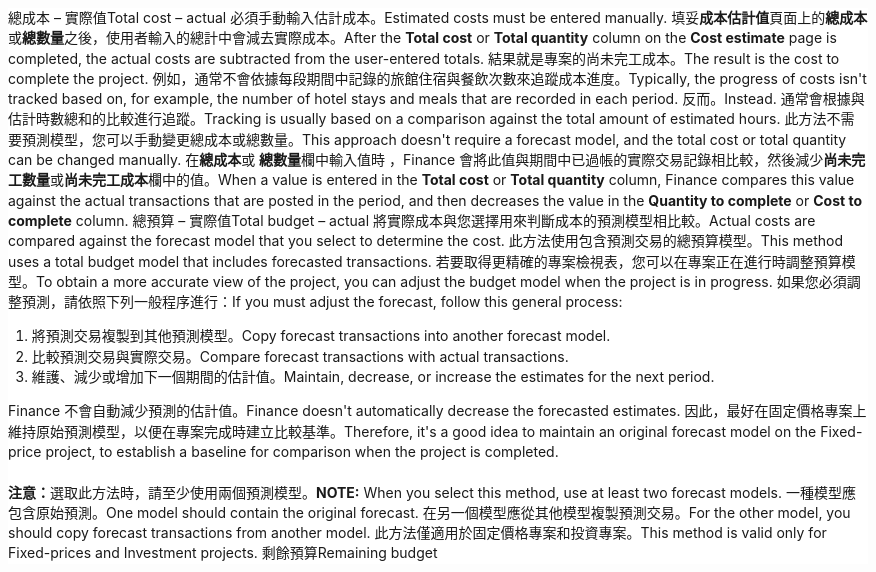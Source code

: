 <tr class="odd">
<td><span data-ttu-id="331b2-317">總成本 – 實際值</span><span class="sxs-lookup"><span data-stu-id="331b2-317">Total cost – actual</span></span></td>
<td><span data-ttu-id="331b2-318">必須手動輸入估計成本。</span><span class="sxs-lookup"><span data-stu-id="331b2-318">Estimated costs must be entered manually.</span></span> <span data-ttu-id="331b2-319">填妥<strong>成本估計值</strong>頁面上的<strong>總成本</strong>或<strong>總數量</strong>之後，使用者輸入的總計中會減去實際成本。</span><span class="sxs-lookup"><span data-stu-id="331b2-319">After the <strong>Total cost</strong> or <strong>Total quantity</strong> column on the <strong>Cost estimate</strong> page is completed, the actual costs are subtracted from the user-entered totals.</span></span> <span data-ttu-id="331b2-320">結果就是專案的尚未完工成本。</span><span class="sxs-lookup"><span data-stu-id="331b2-320">The result is the cost to complete the project.</span></span> <span data-ttu-id="331b2-321">例如，通常不會依據每段期間中記錄的旅館住宿與餐飲次數來追蹤成本進度。</span><span class="sxs-lookup"><span data-stu-id="331b2-321">Typically, the progress of costs isn't tracked based on, for example, the number of hotel stays and meals that are recorded in each period.</span></span> <span data-ttu-id="331b2-322">反而。</span><span class="sxs-lookup"><span data-stu-id="331b2-322">Instead.</span></span> <span data-ttu-id="331b2-323">通常會根據與估計時數總和的比較進行追蹤。</span><span class="sxs-lookup"><span data-stu-id="331b2-323">Tracking is usually based on a comparison against the total amount of estimated hours.</span></span> <span data-ttu-id="331b2-324">此方法不需要預測模型，您可以手動變更總成本或總數量。</span><span class="sxs-lookup"><span data-stu-id="331b2-324">This approach doesn't require a forecast model, and the total cost or total quantity can be changed manually.</span></span> <span data-ttu-id="331b2-325">在<strong>總成本</strong>或 <strong>總數量</strong>欄中輸入值時 ，Finance 會將此值與期間中已過帳的實際交易記錄相比較，然後減少<strong>尚未完工數量</strong>或<strong>尚未完工成本</strong>欄中的值。</span><span class="sxs-lookup"><span data-stu-id="331b2-325">When a value is entered in the <strong>Total cost</strong> or <strong>Total quantity</strong> column, Finance compares this value against the actual transactions that are posted in the period, and then decreases the value in the <strong>Quantity to complete</strong> or <strong>Cost to complete</strong> column.</span></span></td>
</tr>
<tr class="even">
<td><span data-ttu-id="331b2-326">總預算 – 實際值</span><span class="sxs-lookup"><span data-stu-id="331b2-326">Total budget – actual</span></span></td>
<td><span data-ttu-id="331b2-327">將實際成本與您選擇用來判斷成本的預測模型相比較。</span><span class="sxs-lookup"><span data-stu-id="331b2-327">Actual costs are compared against the forecast model that you select to determine the cost.</span></span> <span data-ttu-id="331b2-328">此方法使用包含預測交易的總預算模型。</span><span class="sxs-lookup"><span data-stu-id="331b2-328">This method uses a total budget model that includes forecasted transactions.</span></span> <span data-ttu-id="331b2-329">若要取得更精確的專案檢視表，您可以在專案正在進行時調整預算模型。</span><span class="sxs-lookup"><span data-stu-id="331b2-329">To obtain a more accurate view of the project, you can adjust the budget model when the project is in progress.</span></span> <span data-ttu-id="331b2-330">如果您必須調整預測，請依照下列一般程序進行：</span><span class="sxs-lookup"><span data-stu-id="331b2-330">If you must adjust the forecast, follow this general process:</span></span>
<ol>
<li><span data-ttu-id="331b2-331">將預測交易複製到其他預測模型。</span><span class="sxs-lookup"><span data-stu-id="331b2-331">Copy forecast transactions into another forecast model.</span></span></li>
<li><span data-ttu-id="331b2-332">比較預測交易與實際交易。</span><span class="sxs-lookup"><span data-stu-id="331b2-332">Compare forecast transactions with actual transactions.</span></span></li>
<li><span data-ttu-id="331b2-333">維護、減少或增加下一個期間的估計值。</span><span class="sxs-lookup"><span data-stu-id="331b2-333">Maintain, decrease, or increase the estimates for the next period.</span></span></li>
</ol>
<span data-ttu-id="331b2-334">Finance 不會自動減少預測的估計值。</span><span class="sxs-lookup"><span data-stu-id="331b2-334">Finance doesn't automatically decrease the forecasted estimates.</span></span> <span data-ttu-id="331b2-335">因此，最好在固定價格專案上維持原始預測模型，以便在專案完成時建立比較基準。</span><span class="sxs-lookup"><span data-stu-id="331b2-335">Therefore, it's a good idea to maintain an original forecast model on the Fixed-price project, to establish a baseline for comparison when the project is completed.</span></span> 
<br></br> <span data-ttu-id="331b2-336"><strong>注意：</strong>選取此方法時，請至少使用兩個預測模型。</span><span class="sxs-lookup"><span data-stu-id="331b2-336"><strong>NOTE:</strong> When you select this method, use at least two forecast models.</span></span> <span data-ttu-id="331b2-337">一種模型應包含原始預測。</span><span class="sxs-lookup"><span data-stu-id="331b2-337">One model should contain the original forecast.</span></span> <span data-ttu-id="331b2-338">在另一個模型應從其他模型複製預測交易。</span><span class="sxs-lookup"><span data-stu-id="331b2-338">For the other model, you should copy forecast transactions from another model.</span></span> <span data-ttu-id="331b2-339">此方法僅適用於固定價格專案和投資專案。</span><span class="sxs-lookup"><span data-stu-id="331b2-339">This method is valid only for Fixed-prices and Investment projects.</span></span></td>
</tr>
<tr class="odd">
<td><span data-ttu-id="331b2-340">剩餘預算</span><span class="sxs-lookup"><span data-stu-id="331b2-340">Remaining budget</span></span></td>